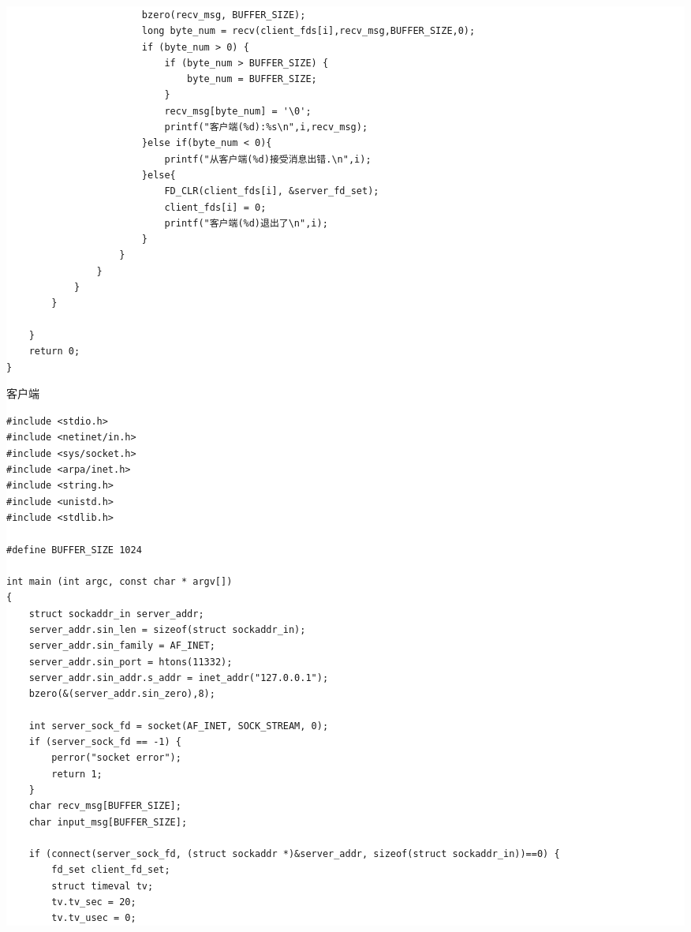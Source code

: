 	                        bzero(recv_msg, BUFFER_SIZE);
	                        long byte_num = recv(client_fds[i],recv_msg,BUFFER_SIZE,0);
	                        if (byte_num > 0) {
	                            if (byte_num > BUFFER_SIZE) {
	                                byte_num = BUFFER_SIZE;
	                            }
	                            recv_msg[byte_num] = '\0';
	                            printf("客户端(%d):%s\n",i,recv_msg);
	                        }else if(byte_num < 0){
	                            printf("从客户端(%d)接受消息出错.\n",i);
	                        }else{
	                            FD_CLR(client_fds[i], &server_fd_set);
	                            client_fds[i] = 0;
	                            printf("客户端(%d)退出了\n",i);
	                        }
	                    }
	                }
	            }
	        }
	
	    }
	    return 0;
	}
	
客户端
		
	#include <stdio.h>
	#include <netinet/in.h>
	#include <sys/socket.h>
	#include <arpa/inet.h>
	#include <string.h>
	#include <unistd.h>
	#include <stdlib.h>
	
	#define BUFFER_SIZE 1024
	
	int main (int argc, const char * argv[])
	{
	    struct sockaddr_in server_addr;
	    server_addr.sin_len = sizeof(struct sockaddr_in);
	    server_addr.sin_family = AF_INET;
	    server_addr.sin_port = htons(11332);
	    server_addr.sin_addr.s_addr = inet_addr("127.0.0.1");
	    bzero(&(server_addr.sin_zero),8);
	    
	    int server_sock_fd = socket(AF_INET, SOCK_STREAM, 0);
	    if (server_sock_fd == -1) {
	        perror("socket error");
	        return 1;
	    }
	    char recv_msg[BUFFER_SIZE];
	    char input_msg[BUFFER_SIZE];
	    
	    if (connect(server_sock_fd, (struct sockaddr *)&server_addr, sizeof(struct sockaddr_in))==0) {
	        fd_set client_fd_set;
	        struct timeval tv;
	        tv.tv_sec = 20;
	        tv.tv_usec = 0;
	        